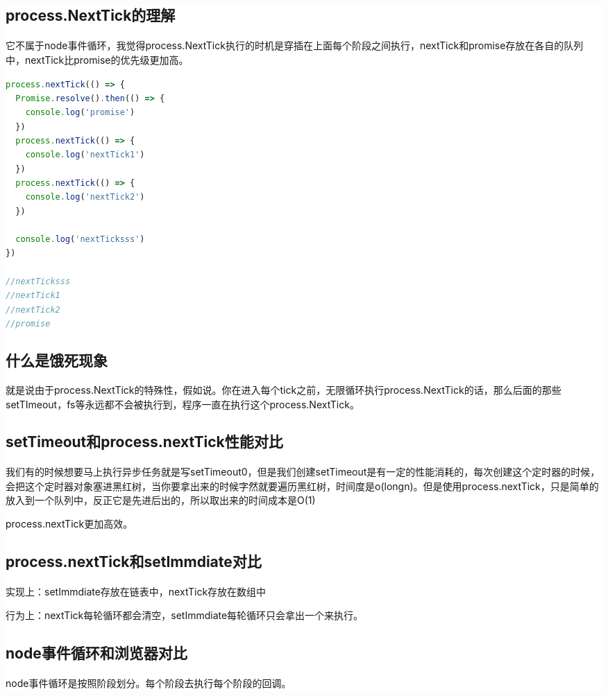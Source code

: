 

## process.NextTick的理解

它不属于node事件循环，我觉得process.NextTick执行的时机是穿插在上面每个阶段之间执行，nextTick和promise存放在各自的队列中，nextTick比promise的优先级更加高。

```js
process.nextTick(() => {
  Promise.resolve().then(() => {
    console.log('promise')
  })
  process.nextTick(() => {
    console.log('nextTick1')
  })
  process.nextTick(() => {
    console.log('nextTick2')
  })

  console.log('nextTicksss')
})

//nextTicksss
//nextTick1
//nextTick2
//promise
```

## 什么是饿死现象

就是说由于process.NextTick的特殊性，假如说。你在进入每个tick之前，无限循环执行process.NextTick的话，那么后面的那些setTImeout，fs等永远都不会被执行到，程序一直在执行这个process.NextTick。



## setTimeout和process.nextTick性能对比

我们有的时候想要马上执行异步任务就是写setTimeout0，但是我们创建setTimeout是有一定的性能消耗的，每次创建这个定时器的时候，会把这个定时器对象塞进黑红树，当你要拿出来的时候字然就要遍历黑红树，时间度是o(longn)。但是使用process.nextTick，只是简单的放入到一个队列中，反正它是先进后出的，所以取出来的时间成本是O(1)

process.nextTick更加高效。



## process.nextTick和setImmdiate对比

实现上：setImmdiate存放在链表中，nextTick存放在数组中

行为上：nextTick每轮循环都会清空，setImmdiate每轮循环只会拿出一个来执行。



## node事件循环和浏览器对比

node事件循环是按照阶段划分。每个阶段去执行每个阶段的回调。
